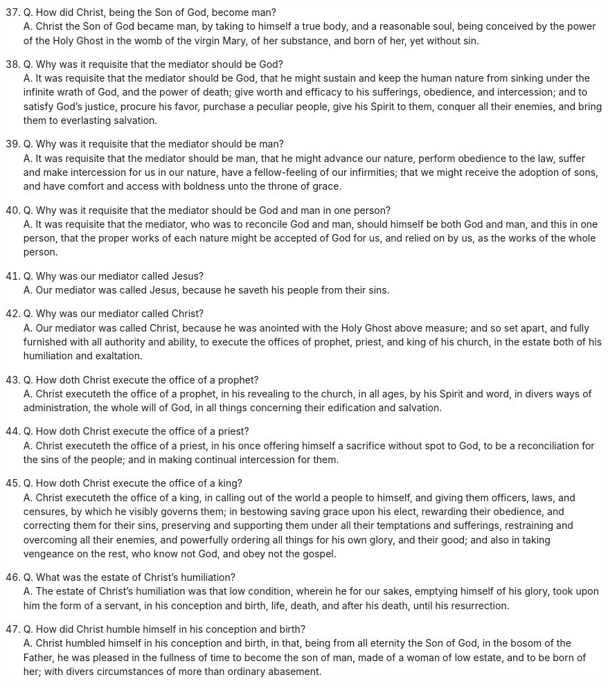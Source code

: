37. Q. How did Christ, being the Son of God, become man?  
    A. Christ the Son of God became man, by taking to himself a true body, and a reasonable soul, being conceived by the power of the Holy Ghost in the womb of the virgin Mary, of her substance, and born of her, yet without sin.

38. Q. Why was it requisite that the mediator should be God?  
    A. It was requisite that the mediator should be God, that he might sustain and keep the human nature from sinking under the infinite wrath of God, and the power of death; give worth and efficacy to his sufferings, obedience, and intercession; and to satisfy God’s justice, procure his favor, purchase a peculiar people, give his Spirit to them, conquer all their enemies, and bring them to everlasting salvation.

39. Q. Why was it requisite that the mediator should be man?  
    A. It was requisite that the mediator should be man, that he might advance our nature, perform obedience to the law, suffer and make intercession for us in our nature, have a fellow-feeling of our infirmities; that we might receive the adoption of sons, and have comfort and access with boldness unto the throne of grace.

40. Q. Why was it requisite that the mediator should be God and man in one person?  
    A. It was requisite that the mediator, who was to reconcile God and man, should himself be both God and man, and this in one person, that the proper works of each nature might be accepted of God for us, and relied on by us, as the works of the whole person.

41. Q. Why was our mediator called Jesus?  
    A. Our mediator was called Jesus, because he saveth his people from their sins.

42. Q. Why was our mediator called Christ?  
    A. Our mediator was called Christ, because he was anointed with the Holy Ghost above measure; and so set apart, and fully furnished with all authority and ability, to execute the offices of prophet, priest, and king of his church, in the estate both of his humiliation and exaltation.

43. Q. How doth Christ execute the office of a prophet?  
    A. Christ executeth the office of a prophet, in his revealing to the church, in all ages, by his Spirit and word, in divers ways of administration, the whole will of God, in all things concerning their edification and salvation.

44. Q. How doth Christ execute the office of a priest?  
    A. Christ executeth the office of a priest, in his once offering himself a sacrifice without spot to God, to be a reconciliation for the sins of the people; and in making continual intercession for them.

45. Q. How doth Christ execute the office of a king?  
    A. Christ executeth the office of a king, in calling out of the world a people to himself, and giving them officers, laws, and censures, by which he visibly governs them; in bestowing saving grace upon his elect, rewarding their obedience, and correcting them for their sins, preserving and supporting them under all their temptations and sufferings, restraining and overcoming all their enemies, and powerfully ordering all things for his own glory, and their good; and also in taking vengeance on the rest, who know not God, and obey not the gospel.

46. Q. What was the estate of Christ’s humiliation?  
    A. The estate of Christ’s humiliation was that low condition, wherein he for our sakes, emptying himself of his glory, took upon him the form of a servant, in his conception and birth, life, death, and after his death, until his resurrection.

47. Q. How did Christ humble himself in his conception and birth?  
    A. Christ humbled himself in his conception and birth, in that, being from all eternity the Son of God, in the bosom of the Father, he was pleased in the fullness of time to become the son of man, made of a woman of low estate, and to be born of her; with divers circumstances of more than ordinary abasement.
